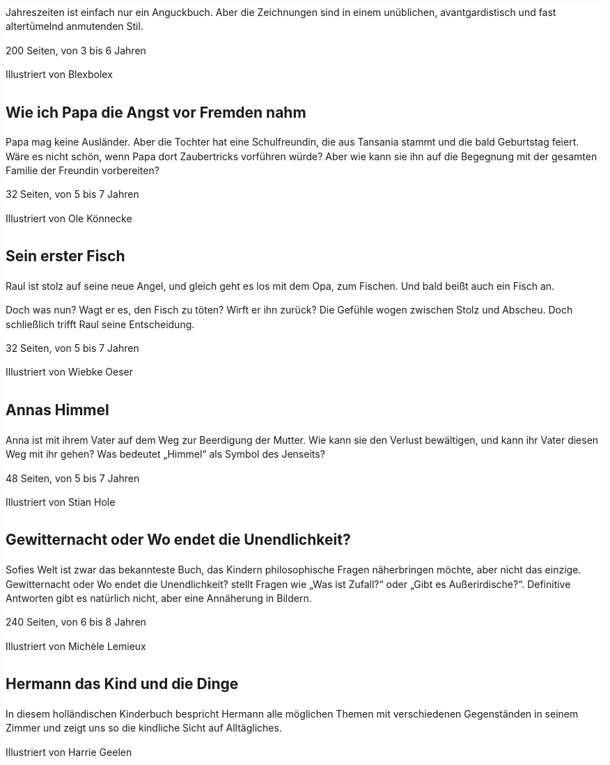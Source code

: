 Jahreszeiten ist einfach nur ein Anguckbuch. Aber die Zeichnungen sind in einem unüblichen, avantgardistisch und fast altertümelnd anmutenden Stil.

200 Seiten, von 3 bis 6 Jahren

Illustriert von Blexbolex

## Wie ich Papa die Angst vor Fremden nahm

Papa mag keine Ausländer. Aber die Tochter hat eine Schulfreundin, die aus Tansania stammt und die bald Geburtstag feiert. Wäre es nicht schön, wenn Papa dort Zaubertricks vorführen würde? Aber wie kann sie ihn auf die Begegnung mit der gesamten Familie der Freundin vorbereiten?

32 Seiten, von 5 bis 7 Jahren

Illustriert von Ole Könnecke

## Sein erster Fisch

Raul ist stolz auf seine neue Angel, und gleich geht es los mit dem Opa, zum Fischen. Und bald beißt auch ein Fisch an.

Doch was nun? Wagt er es, den Fisch zu töten? Wirft er ihn zurück? Die Gefühle wogen zwischen Stolz und Abscheu. Doch schließlich trifft Raul seine Entscheidung.

32 Seiten, von 5 bis 7 Jahren

Illustriert von Wiebke Oeser

## Annas Himmel

Anna ist mit ihrem Vater auf dem Weg zur Beerdigung der Mutter. Wie kann sie den Verlust bewältigen, und kann ihr Vater diesen Weg mit ihr gehen? Was bedeutet „Himmel“ als Symbol des Jenseits?

48 Seiten, von 5 bis 7 Jahren

Illustriert von Stian Hole

## Gewitternacht oder Wo endet die Unendlichkeit?

Sofies Welt ist zwar das bekannteste Buch, das Kindern philosophische Fragen näherbringen möchte, aber nicht das einzige. Gewitternacht oder Wo endet die Unendlichkeit? stellt Fragen wie „Was ist Zufall?“ oder „Gibt es Außerirdische?“. Definitive Antworten gibt es natürlich nicht, aber eine Annäherung in Bildern.

240 Seiten, von 6 bis 8 Jahren

Illustriert von Michèle Lemieux

## Hermann das Kind und die Dinge

In diesem holländischen Kinderbuch bespricht Hermann alle möglichen Themen mit verschiedenen Gegenständen in seinem Zimmer und zeigt uns so die kindliche Sicht auf Alltägliches.

Illustriert von Harrie Geelen
